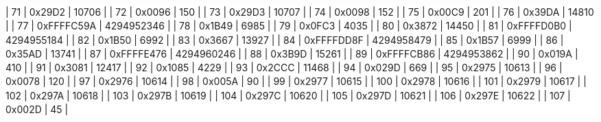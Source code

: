 |      71 | 0x29D2      |       10706 |
|      72 | 0x0096      |         150 |
|      73 | 0x29D3      |       10707 |
|      74 | 0x0098      |         152 |
|      75 | 0x00C9      |         201 |
|      76 | 0x39DA      |       14810 |
|      77 | 0xFFFFC59A  |  4294952346 |
|      78 | 0x1B49      |        6985 |
|      79 | 0x0FC3      |        4035 |
|      80 | 0x3872      |       14450 |
|      81 | 0xFFFFD0B0  |  4294955184 |
|      82 | 0x1B50      |        6992 |
|      83 | 0x3667      |       13927 |
|      84 | 0xFFFFDD8F  |  4294958479 |
|      85 | 0x1B57      |        6999 |
|      86 | 0x35AD      |       13741 |
|      87 | 0xFFFFE476  |  4294960246 |
|      88 | 0x3B9D      |       15261 |
|      89 | 0xFFFFCB86  |  4294953862 |
|      90 | 0x019A      |         410 |
|      91 | 0x3081      |       12417 |
|      92 | 0x1085      |        4229 |
|      93 | 0x2CCC      |       11468 |
|      94 | 0x029D      |         669 |
|      95 | 0x2975      |       10613 |
|      96 | 0x0078      |         120 |
|      97 | 0x2976      |       10614 |
|      98 | 0x005A      |          90 |
|      99 | 0x2977      |       10615 |
|     100 | 0x2978      |       10616 |
|     101 | 0x2979      |       10617 |
|     102 | 0x297A      |       10618 |
|     103 | 0x297B      |       10619 |
|     104 | 0x297C      |       10620 |
|     105 | 0x297D      |       10621 |
|     106 | 0x297E      |       10622 |
|     107 | 0x002D      |          45 |